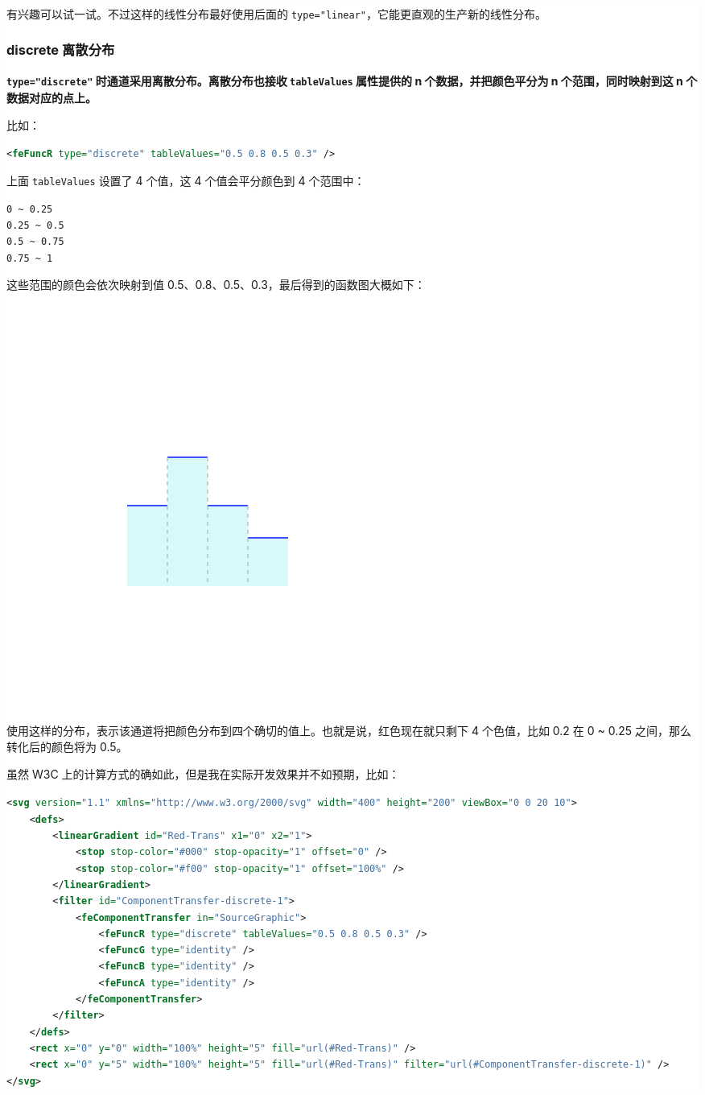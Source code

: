 有兴趣可以试一试。不过这样的线性分布最好使用后面的 `type="linear"`，它能更直观的生产新的线性分布。

### discrete 离散分布

**`type="discrete"` 时通道采用离散分布。离散分布也接收 `tableValues` 属性提供的 n 个数据，并把颜色平分为 n 个范围，同时映射到这 n 个数据对应的点上。**

比如：

```xml
<feFuncR type="discrete" tableValues="0.5 0.8 0.5 0.3" />
```

上面 `tableValues` 设置了 4 个值，这 4 个值会平分颜色到 4 个范围中：

```
0 ~ 0.25
0.25 ~ 0.5
0.5 ~ 0.75
0.75 ~ 1
```

这些范围的颜色会依次映射到值 0.5、0.8、0.5、0.3，最后得到的函数图大概如下：

<svg version="1.1" xmlns="http://www.w3.org/2000/svg" width="500" height="500" viewBox="0 0 10 10">
	<use href="#Coordinate-2" />
	<path d="M 3 5 l 1 0 " fill="none" stroke="blue" stroke-width="0.03" />
	<path d="M 4 3.8 l 1 0 " fill="none" stroke="blue" stroke-width="0.03" />
	<path d="M 5 5 l 1 0 " fill="none" stroke="blue" stroke-width="0.03" />
	<path d="M 6 5.8 l 1 0 " fill="none" stroke="blue" stroke-width="0.03" />
	<path d="M 4 3.8 l 0 3.2" fill="none" stroke="silver" stroke-width="0.03" stroke-dasharray="0.1" />
	<path d="M 5 3.8 l 0 3.2" fill="none" stroke="silver" stroke-width="0.03" stroke-dasharray="0.1" />
	<path d="M 6 5 l 0 2" fill="none" stroke="silver" stroke-width="0.03" stroke-dasharray="0.1" />
	<path d="M 3 7 l 0 -2 l 1 0 l 0 -1.2 l 1 0 l 0 1.2 l 1 0 l 0 0.8 l 1 0 l 0 1.2 z" fill="rgba(60,220,230,0.2)" />
</svg>

使用这样的分布，表示该通道将把颜色分布到四个确切的值上。也就是说，红色现在就只剩下 4 个色值，比如 0.2 在 0 ~ 0.25 之间，那么转化后的颜色将为 0.5。

虽然 W3C 上的计算方式的确如此，但是我在实际开发效果并不如预期，比如：

```xml
<svg version="1.1" xmlns="http://www.w3.org/2000/svg" width="400" height="200" viewBox="0 0 20 10">
	<defs>
		<linearGradient id="Red-Trans" x1="0" x2="1">
			<stop stop-color="#000" stop-opacity="1" offset="0" />
			<stop stop-color="#f00" stop-opacity="1" offset="100%" />
		</linearGradient>
		<filter id="ComponentTransfer-discrete-1">
			<feComponentTransfer in="SourceGraphic">
				<feFuncR type="discrete" tableValues="0.5 0.8 0.5 0.3" />
				<feFuncG type="identity" />
				<feFuncB type="identity" />
				<feFuncA type="identity" />
			</feComponentTransfer>
		</filter>
	</defs>
	<rect x="0" y="0" width="100%" height="5" fill="url(#Red-Trans)" />
	<rect x="0" y="5" width="100%" height="5" fill="url(#Red-Trans)" filter="url(#ComponentTransfer-discrete-1)" />
</svg>
```
